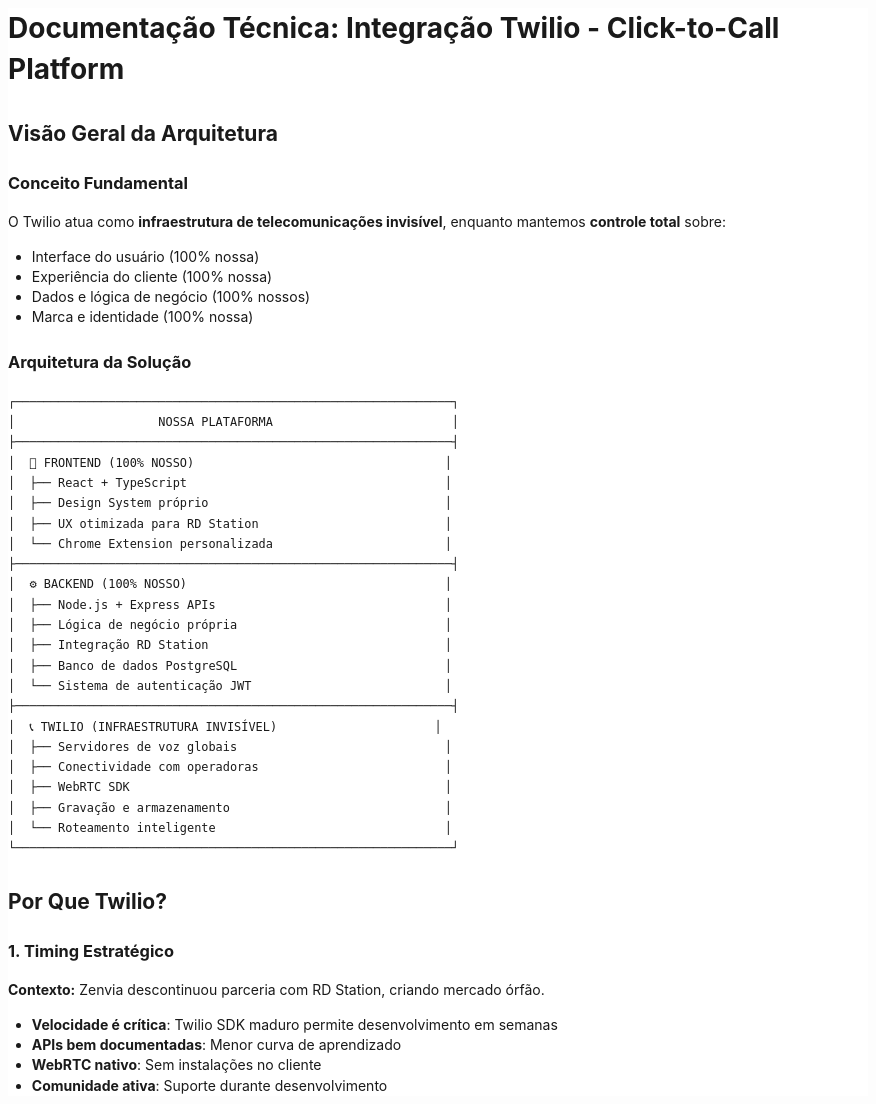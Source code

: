 # Documentação Técnica: Integração Twilio - Click-to-Call Platform

## Visão Geral da Arquitetura

### Conceito Fundamental

O Twilio atua como **infraestrutura de telecomunicações invisível**, enquanto mantemos **controle total** sobre:
- Interface do usuário (100% nossa)
- Experiência do cliente (100% nossa)  
- Dados e lógica de negócio (100% nossos)
- Marca e identidade (100% nossa)

### Arquitetura da Solução

```
┌─────────────────────────────────────────────────────────────┐
│                    NOSSA PLATAFORMA                         │
├─────────────────────────────────────────────────────────────┤
│  🎨 FRONTEND (100% NOSSO)                                   │
│  ├── React + TypeScript                                    │
│  ├── Design System próprio                                 │
│  ├── UX otimizada para RD Station                          │
│  └── Chrome Extension personalizada                        │
├─────────────────────────────────────────────────────────────┤
│  ⚙️ BACKEND (100% NOSSO)                                    │
│  ├── Node.js + Express APIs                                │
│  ├── Lógica de negócio própria                             │
│  ├── Integração RD Station                                 │
│  ├── Banco de dados PostgreSQL                             │
│  └── Sistema de autenticação JWT                           │
├─────────────────────────────────────────────────────────────┤
│  📞 TWILIO (INFRAESTRUTURA INVISÍVEL)                      │
│  ├── Servidores de voz globais                             │
│  ├── Conectividade com operadoras                          │
│  ├── WebRTC SDK                                            │
│  ├── Gravação e armazenamento                              │
│  └── Roteamento inteligente                                │
└─────────────────────────────────────────────────────────────┘
```

## Por Que Twilio?

### 1. Timing Estratégico

**Contexto:** Zenvia descontinuou parceria com RD Station, criando mercado órfão.

- **Velocidade é crítica**: Twilio SDK maduro permite desenvolvimento em semanas
- **APIs bem documentadas**: Menor curva de aprendizado
- **WebRTC nativo**: Sem instalações no cliente
- **Comunidade ativa**: Suporte durante desenvolvimento
